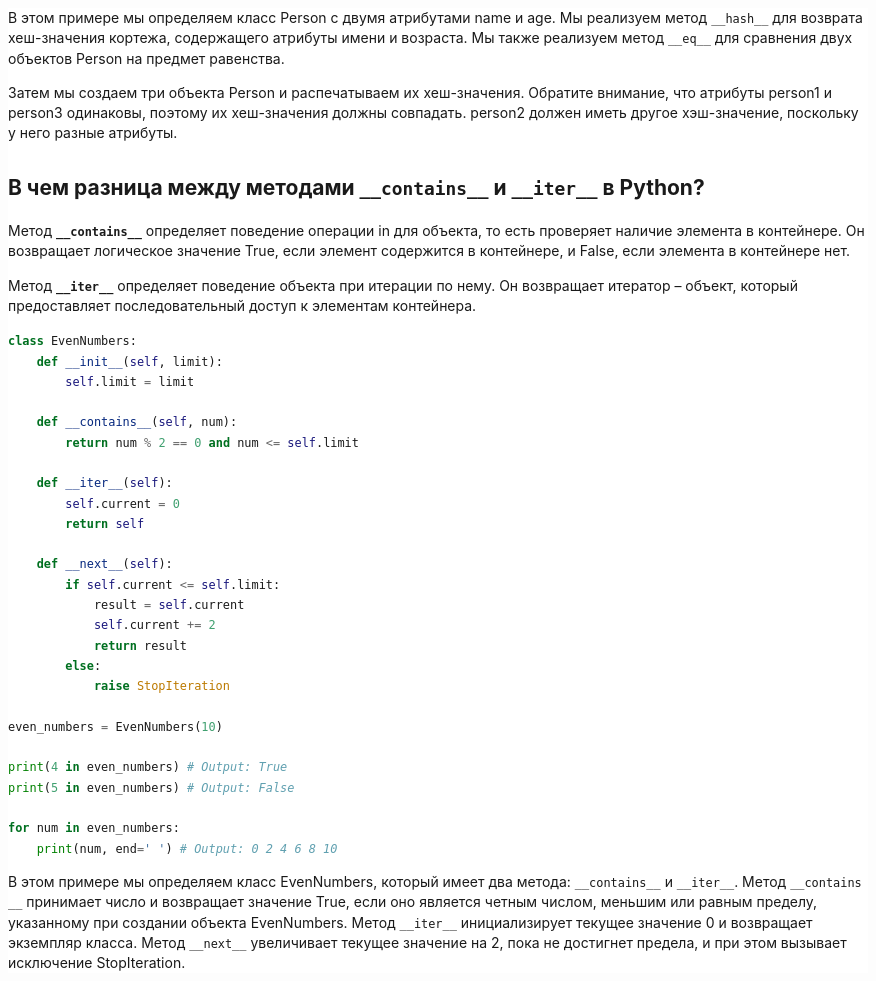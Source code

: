 В этом примере мы определяем класс Person с двумя атрибутами name и age. Мы реализуем метод `__hash__` для возврата хеш-значения кортежа, содержащего атрибуты имени и возраста. Мы также реализуем метод `__eq__` для сравнения двух объектов Person на предмет равенства.

Затем мы создаем три объекта Person и распечатываем их хеш-значения. Обратите внимание, что атрибуты person1 и person3 одинаковы, поэтому их хеш-значения должны совпадать. person2 должен иметь другое хэш-значение, поскольку у него разные атрибуты.

## В чем разница между методами `__contains__` и `__iter__` в Python?

Метод **`__contains__`** определяет поведение операции in для объекта, то есть проверяет наличие элемента в контейнере. Он возвращает логическое значение True, если элемент содержится в контейнере, и False, если элемента в контейнере нет.

Метод **`__iter__`** определяет поведение объекта при итерации по нему. Он возвращает итератор – объект, который предоставляет последовательный доступ к элементам контейнера.

```python
class EvenNumbers:
    def __init__(self, limit):
        self.limit = limit

    def __contains__(self, num):
        return num % 2 == 0 and num <= self.limit

    def __iter__(self):
        self.current = 0
        return self

    def __next__(self):
        if self.current <= self.limit:
            result = self.current
            self.current += 2
            return result
        else:
            raise StopIteration

even_numbers = EvenNumbers(10)

print(4 in even_numbers) # Output: True
print(5 in even_numbers) # Output: False

for num in even_numbers:
    print(num, end=' ') # Output: 0 2 4 6 8 10
```

В этом примере мы определяем класс EvenNumbers, который имеет два метода: `__contains__` и `__iter__`. Метод `__contains__` принимает число и возвращает значение True, если оно является четным числом, меньшим или равным пределу, указанному при создании объекта EvenNumbers. Метод `__iter__` инициализирует текущее значение 0 и возвращает экземпляр класса. Метод `__next__` увеличивает текущее значение на 2, пока не достигнет предела, и при этом вызывает исключение StopIteration.
